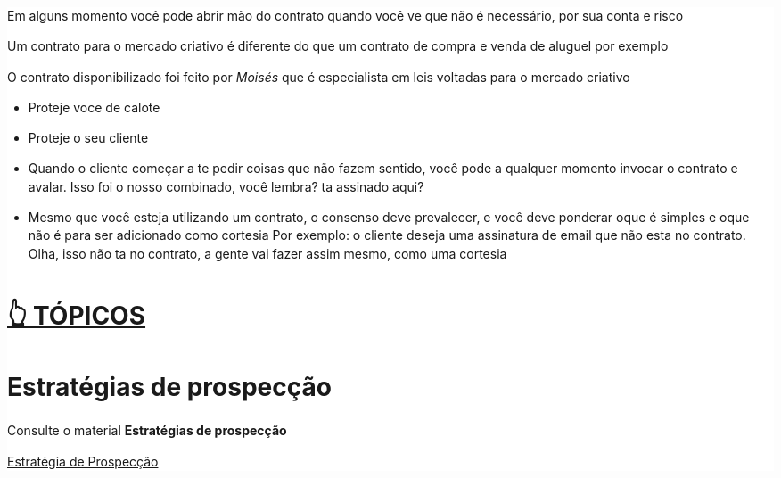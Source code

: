 Em alguns momento você pode abrir mão do contrato quando você ve que não é necessário, por sua conta e risco

Um contrato para o mercado criativo é diferente do que um contrato de compra e venda de aluguel por exemplo

O contrato disponibilizado foi feito por *Moisés* que é especialista em leis voltadas para o mercado criativo

- Proteje voce de calote

- Proteje o seu cliente

- Quando o cliente começar a te pedir coisas que não fazem sentido, você pode a qualquer momento invocar o contrato e avalar. Isso foi o nosso combinado, você lembra? ta assinado aqui?

- Mesmo que você esteja utilizando um contrato, o consenso deve prevalecer, e você deve ponderar oque é simples e oque não é para ser adicionado como cortesia
Por exemplo:
o cliente deseja uma assinatura de email que não esta no contrato.
Olha, isso não ta no contrato, a gente vai fazer assim mesmo, como uma cortesia

# [👆 TÓPICOS](#tópicos)


# Estratégias de prospecção

Consulte o material **Estratégias de prospecção**

[Estratégia de Prospecção](/src/ferramentas/Impulso/11.2%20Estratégias%20de%20prospecção.docx)